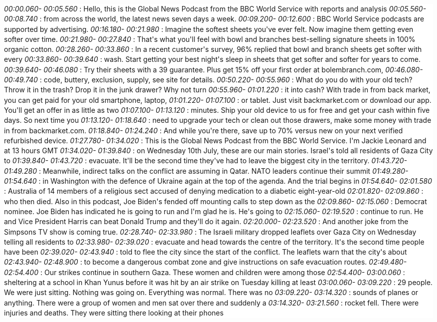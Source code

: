 *00:00.060- 00:05.560* :  Hello, this is the Global News Podcast from the BBC World Service with reports and analysis
*00:05.560- 00:08.740* :  from across the world, the latest news seven days a week.
*00:09.200- 00:12.600* :  BBC World Service podcasts are supported by advertising.
*00:16.180- 00:21.980* :  Imagine the softest sheets you've ever felt. Now imagine them getting even softer over time.
*00:21.980- 00:27.840* :  That's what you'll feel with bowl and branches best-selling signature sheets in 100% organic cotton.
*00:28.260- 00:33.860* :  In a recent customer's survey, 96% replied that bowl and branch sheets get softer with every
*00:33.860- 00:39.640* :  wash. Start getting your best night's sleep in sheets that get softer and softer for years to come.
*00:39.640- 00:46.080* :  Try their sheets with a 39 guarantee. Plus get 15% off your first order at bolembranch.com,
*00:46.080- 00:49.740* :  code, buttery, exclusion, supply, see site for details.
*00:50.220- 00:55.960* :  What do you do with your old tech? Throw it in the trash? Drop it in the junk drawer? Why not turn
*00:55.960- 01:01.220* :  it into cash? With trade in from back market, you can get paid for your old smartphone, laptop,
*01:01.220- 01:07.100* :  or tablet. Just visit backmarket.com or download our app. You'll get an offer in as little as two
*01:07.100- 01:13.120* :  minutes. Ship your old device to us for free and get your cash within five days. So next time you
*01:13.120- 01:18.640* :  need to upgrade your tech or clean out those drawers, make some money with trade in from backmarket.com.
*01:18.840- 01:24.240* :  And while you're there, save up to 70% versus new on your next verified refurbished device.
*01:27.780- 01:34.020* :  This is the Global News Podcast from the BBC World Service. I'm Jackie Leonard and at 13 hours GMT
*01:34.020- 01:39.840* :  on Wednesday 10th July, these are our main stories. Israel's told all residents of Gaza City to
*01:39.840- 01:43.720* :  evacuate. It'll be the second time they've had to leave the biggest city in the territory.
*01:43.720- 01:49.280* :  Meanwhile, indirect talks on the conflict are assuming in Qatar. NATO leaders continue their summit
*01:49.280- 01:54.640* :  in Washington with the defence of Ukraine again at the top of the agenda. And the trial begins in
*01:54.640- 02:01.580* :  Australia of 14 members of a religious sect accused of denying medication to a diabetic eight-year-old
*02:01.820- 02:09.860* :  who then died. Also in this podcast, Joe Biden's fended off mounting calls to step down as the
*02:09.860- 02:15.060* :  Democrat nominee. Joe Biden has indicated he is going to run and I'm glad he is. He's going to
*02:15.060- 02:19.520* :  continue to run. He and Vice President Harris can beat Donald Trump and they'll do it again.
*02:20.000- 02:23.520* :  And another joke from the Simpsons TV show is coming true.
*02:28.740- 02:33.980* :  The Israeli military dropped leaflets over Gaza City on Wednesday telling all residents to
*02:33.980- 02:39.020* :  evacuate and head towards the centre of the territory. It's the second time people have been
*02:39.020- 02:43.940* :  told to flee the city since the start of the conflict. The leaflets warn that the city's about
*02:43.940- 02:48.900* :  to become a dangerous combat zone and give instructions on safe evacuation routes.
*02:49.480- 02:54.400* :  Our strikes continue in southern Gaza. These women and children were among those
*02:54.400- 03:00.060* :  sheltering at a school in Khan Yunus before it was hit by an air strike on Tuesday killing at least
*03:00.060- 03:09.220* :  29 people. We were just sitting. Nothing was going on. Everything was normal. There was no
*03:09.220- 03:14.320* :  sounds of planes or anything. There were a group of women and men sat over there and suddenly a
*03:14.320- 03:21.560* :  rocket fell. There were injuries and deaths. They were sitting there looking at their phones